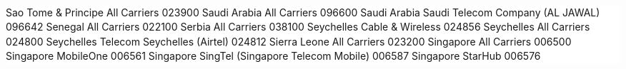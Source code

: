 <td> Sao Tome &amp; Principe</td>
<td> All Carriers</td>
<td> 023900</td>
</tr>
<tr>
<td> Saudi Arabia</td>
<td> All Carriers</td>
<td> 096600</td>
</tr>
<tr>
<td> Saudi Arabia</td>
<td> Saudi Telecom Company (AL JAWAL)</td>
<td> 096642</td>
</tr>
<tr>
<td> Senegal</td>
<td> All Carriers</td>
<td> 022100</td>
</tr>
<tr>
<td> Serbia</td>
<td> All Carriers</td>
<td> 038100</td>
</tr>
<tr>
<td> Seychelles</td>
<td> Cable &amp; Wireless</td>
<td> 024856</td>
</tr>
<tr>
<td> Seychelles</td>
<td> All Carriers</td>
<td> 024800</td>
</tr>
<tr>
<td> Seychelles</td>
<td> Telecom Seychelles (Airtel)</td>
<td> 024812</td>
</tr>
<tr>
<td> Sierra Leone</td>
<td> All Carriers</td>
<td> 023200</td>
</tr>
<tr>
<td> Singapore</td>
<td> All Carriers</td>
<td> 006500</td>
</tr>
<tr>
<td> Singapore</td>
<td> MobileOne</td>
<td> 006561</td>
</tr>
<tr>
<td> Singapore</td>
<td> SingTel (Singapore Telecom Mobile)</td>
<td> 006587</td>
</tr>
<tr>
<td> Singapore</td>
<td> StarHub</td>
<td> 006576</td>
</tr>